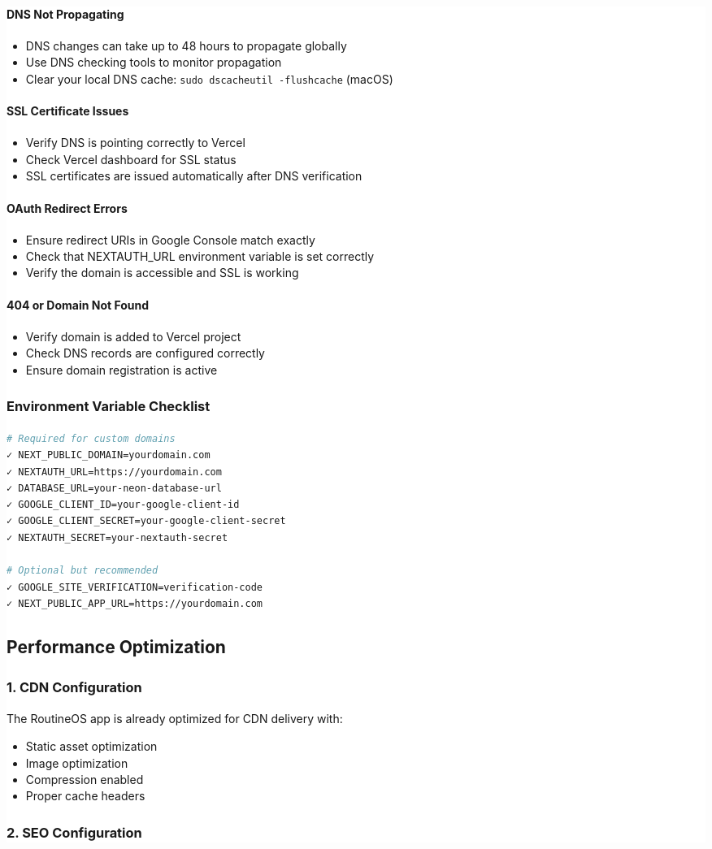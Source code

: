 #### DNS Not Propagating

- DNS changes can take up to 48 hours to propagate globally
- Use DNS checking tools to monitor propagation
- Clear your local DNS cache: `sudo dscacheutil -flushcache` (macOS)

#### SSL Certificate Issues

- Verify DNS is pointing correctly to Vercel
- Check Vercel dashboard for SSL status
- SSL certificates are issued automatically after DNS verification

#### OAuth Redirect Errors

- Ensure redirect URIs in Google Console match exactly
- Check that NEXTAUTH_URL environment variable is set correctly
- Verify the domain is accessible and SSL is working

#### 404 or Domain Not Found

- Verify domain is added to Vercel project
- Check DNS records are configured correctly
- Ensure domain registration is active

### Environment Variable Checklist

```bash
# Required for custom domains
✓ NEXT_PUBLIC_DOMAIN=yourdomain.com
✓ NEXTAUTH_URL=https://yourdomain.com
✓ DATABASE_URL=your-neon-database-url
✓ GOOGLE_CLIENT_ID=your-google-client-id
✓ GOOGLE_CLIENT_SECRET=your-google-client-secret
✓ NEXTAUTH_SECRET=your-nextauth-secret

# Optional but recommended
✓ GOOGLE_SITE_VERIFICATION=verification-code
✓ NEXT_PUBLIC_APP_URL=https://yourdomain.com
```

## Performance Optimization

### 1. CDN Configuration

The RoutineOS app is already optimized for CDN delivery with:

- Static asset optimization
- Image optimization
- Compression enabled
- Proper cache headers

### 2. SEO Configuration
